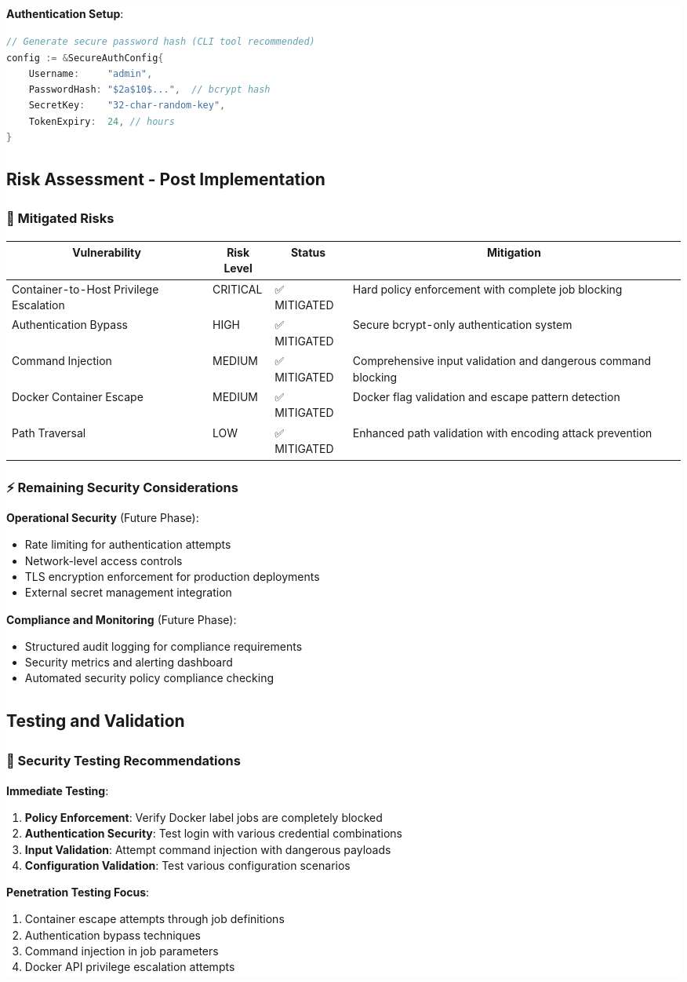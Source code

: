 **Authentication Setup**:
```go
// Generate secure password hash (CLI tool recommended)
config := &SecureAuthConfig{
    Username:     "admin",
    PasswordHash: "$2a$10$...",  // bcrypt hash
    SecretKey:    "32-char-random-key",
    TokenExpiry:  24, // hours
}
```

## Risk Assessment - Post Implementation

### 🎯 Mitigated Risks

| Vulnerability | Risk Level | Status | Mitigation |
|---------------|------------|---------|------------|
| Container-to-Host Privilege Escalation | CRITICAL | ✅ MITIGATED | Hard policy enforcement with complete job blocking |
| Authentication Bypass | HIGH | ✅ MITIGATED | Secure bcrypt-only authentication system |
| Command Injection | MEDIUM | ✅ MITIGATED | Comprehensive input validation and dangerous command blocking |
| Docker Container Escape | MEDIUM | ✅ MITIGATED | Docker flag validation and escape pattern detection |
| Path Traversal | LOW | ✅ MITIGATED | Enhanced path validation with encoding attack prevention |

### ⚡ Remaining Security Considerations

**Operational Security** (Future Phase):
- Rate limiting for authentication attempts
- Network-level access controls
- TLS encryption enforcement for production deployments
- External secret management integration

**Compliance and Monitoring** (Future Phase):
- Structured audit logging for compliance requirements
- Security metrics and alerting dashboard
- Automated security policy compliance checking

## Testing and Validation

### 🧪 Security Testing Recommendations

**Immediate Testing**:
1. **Policy Enforcement**: Verify Docker label jobs are completely blocked
2. **Authentication Security**: Test login with various credential combinations
3. **Input Validation**: Attempt command injection with dangerous payloads
4. **Configuration Validation**: Test various configuration scenarios

**Penetration Testing Focus**:
1. Container escape attempts through job definitions
2. Authentication bypass techniques
3. Command injection in job parameters
4. Docker API privilege escalation attempts
